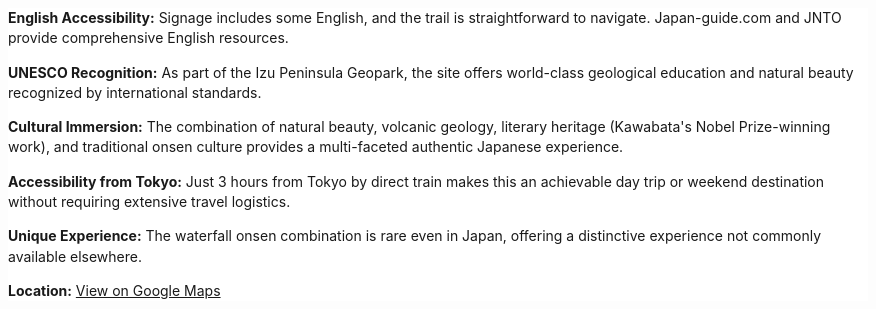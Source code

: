 **English Accessibility:** Signage includes some English, and the trail is straightforward to navigate. Japan-guide.com and JNTO provide comprehensive English resources.

**UNESCO Recognition:** As part of the Izu Peninsula Geopark, the site offers world-class geological education and natural beauty recognized by international standards.

**Cultural Immersion:** The combination of natural beauty, volcanic geology, literary heritage (Kawabata's Nobel Prize-winning work), and traditional onsen culture provides a multi-faceted authentic Japanese experience.

**Accessibility from Tokyo:** Just 3 hours from Tokyo by direct train makes this an achievable day trip or weekend destination without requiring extensive travel logistics.

**Unique Experience:** The waterfall onsen combination is rare even in Japan, offering a distinctive experience not commonly available elsewhere.

**Location:** [View on Google Maps](https://maps.google.com/maps?q=34.7957781,138.933771)
